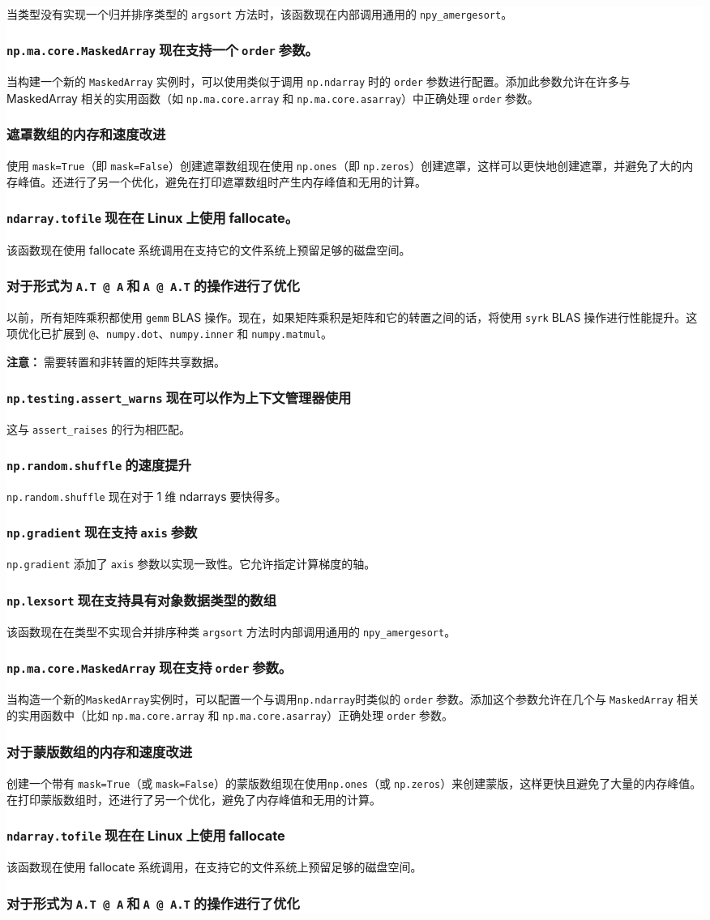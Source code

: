 当类型没有实现一个归并排序类型的 `argsort` 方法时，该函数现在内部调用通用的 `npy_amergesort`。

### `np.ma.core.MaskedArray` 现在支持一个 `order` 参数。

当构建一个新的 `MaskedArray` 实例时，可以使用类似于调用 `np.ndarray` 时的 `order` 参数进行配置。添加此参数允许在许多与 MaskedArray 相关的实用函数（如 `np.ma.core.array` 和 `np.ma.core.asarray`）中正确处理 `order` 参数。

### 遮罩数组的内存和速度改进

使用 `mask=True`（即 `mask=False`）创建遮罩数组现在使用 `np.ones`（即 `np.zeros`）创建遮罩，这样可以更快地创建遮罩，并避免了大的内存峰值。还进行了另一个优化，避免在打印遮罩数组时产生内存峰值和无用的计算。

### `ndarray.tofile` 现在在 Linux 上使用 fallocate。

该函数现在使用 fallocate 系统调用在支持它的文件系统上预留足够的磁盘空间。

### 对于形式为 `A.T @ A` 和 `A @ A.T` 的操作进行了优化

以前，所有矩阵乘积都使用 `gemm` BLAS 操作。现在，如果矩阵乘积是矩阵和它的转置之间的话，将使用 `syrk` BLAS 操作进行性能提升。这项优化已扩展到 `@`、`numpy.dot`、`numpy.inner` 和 `numpy.matmul`。

**注意：** 需要转置和非转置的矩阵共享数据。

### `np.testing.assert_warns` 现在可以作为上下文管理器使用

这与 `assert_raises` 的行为相匹配。

### `np.random.shuffle` 的速度提升

`np.random.shuffle` 现在对于 1 维 ndarrays 要快得多。

### `np.gradient` 现在支持 `axis` 参数

`np.gradient` 添加了 `axis` 参数以实现一致性。它允许指定计算梯度的轴。

### `np.lexsort` 现在支持具有对象数据类型的数组

该函数现在在类型不实现合并排序种类 `argsort` 方法时内部调用通用的 `npy_amergesort`。

### `np.ma.core.MaskedArray` 现在支持 `order` 参数。

当构造一个新的`MaskedArray`实例时，可以配置一个与调用`np.ndarray`时类似的 `order` 参数。添加这个参数允许在几个与 `MaskedArray` 相关的实用函数中（比如 `np.ma.core.array` 和 `np.ma.core.asarray`）正确处理 `order` 参数。

### 对于蒙版数组的内存和速度改进

创建一个带有 `mask=True`（或 `mask=False`）的蒙版数组现在使用`np.ones`（或 `np.zeros`）来创建蒙版，这样更快且避免了大量的内存峰值。在打印蒙版数组时，还进行了另一个优化，避免了内存峰值和无用的计算。

### `ndarray.tofile` 现在在 Linux 上使用 fallocate

该函数现在使用 fallocate 系统调用，在支持它的文件系统上预留足够的磁盘空间。

### 对于形式为 `A.T @ A` 和 `A @ A.T` 的操作进行了优化
